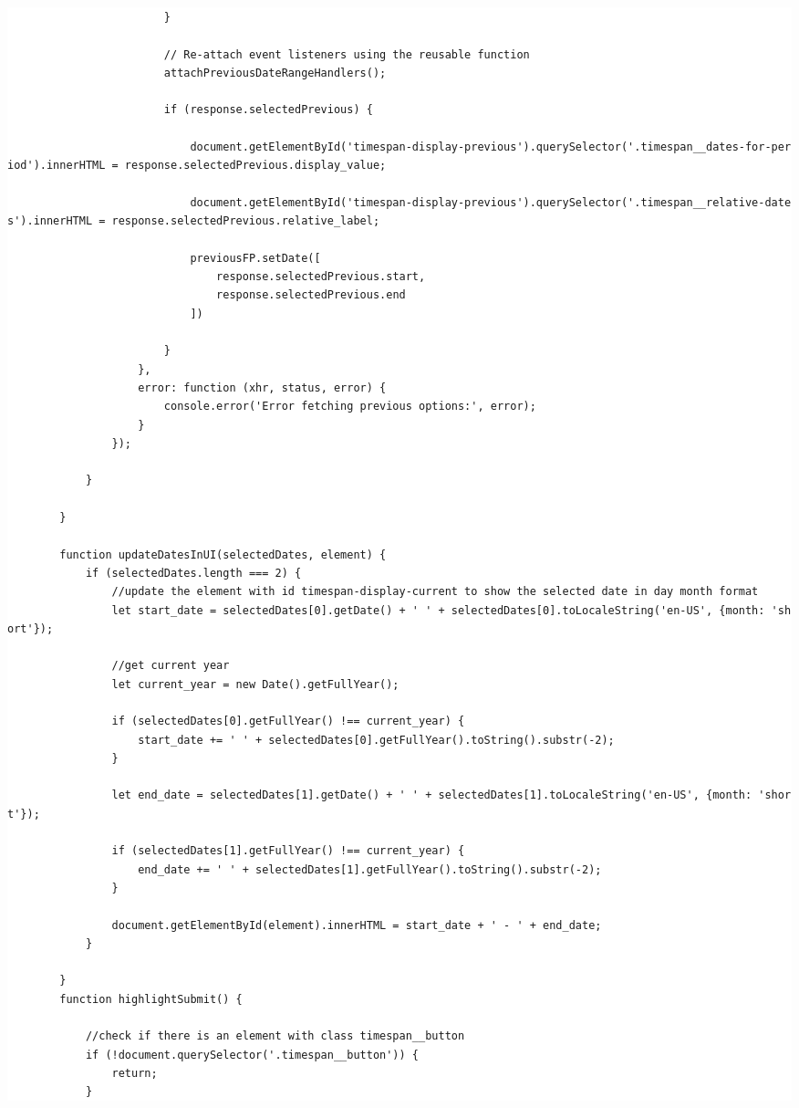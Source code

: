                             }

                            // Re-attach event listeners using the reusable function
                            attachPreviousDateRangeHandlers();

                            if (response.selectedPrevious) {

                                document.getElementById('timespan-display-previous').querySelector('.timespan__dates-for-period').innerHTML = response.selectedPrevious.display_value;

                                document.getElementById('timespan-display-previous').querySelector('.timespan__relative-dates').innerHTML = response.selectedPrevious.relative_label;

                                previousFP.setDate([
                                    response.selectedPrevious.start,
                                    response.selectedPrevious.end
                                ])

                            }
                        },
                        error: function (xhr, status, error) {
                            console.error('Error fetching previous options:', error);
                        }
                    });

                }

            }

            function updateDatesInUI(selectedDates, element) {
                if (selectedDates.length === 2) {
                    //update the element with id timespan-display-current to show the selected date in day month format
                    let start_date = selectedDates[0].getDate() + ' ' + selectedDates[0].toLocaleString('en-US', {month: 'short'});

                    //get current year
                    let current_year = new Date().getFullYear();

                    if (selectedDates[0].getFullYear() !== current_year) {
                        start_date += ' ' + selectedDates[0].getFullYear().toString().substr(-2);
                    }

                    let end_date = selectedDates[1].getDate() + ' ' + selectedDates[1].toLocaleString('en-US', {month: 'short'});

                    if (selectedDates[1].getFullYear() !== current_year) {
                        end_date += ' ' + selectedDates[1].getFullYear().toString().substr(-2);
                    }

                    document.getElementById(element).innerHTML = start_date + ' - ' + end_date;
                }

            }
            function highlightSubmit() {

                //check if there is an element with class timespan__button
                if (!document.querySelector('.timespan__button')) {
                    return;
                }
